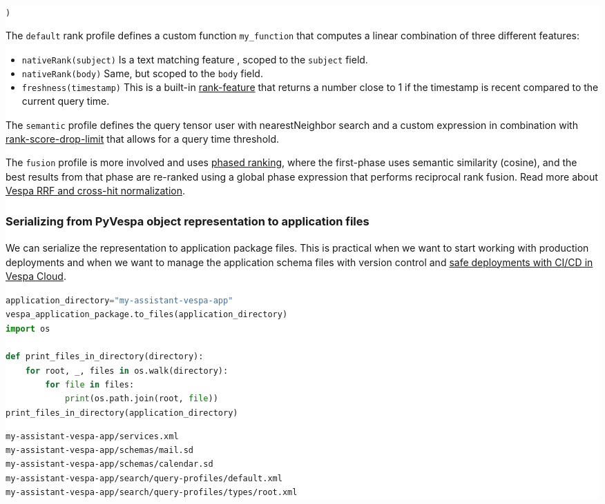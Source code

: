 ```python
)

```
The `default` rank profile defines a custom function `my_function` that computes a linear combination of three different features:

- `nativeRank(subject)` Is a text matching feature [](https://docs.vespa.ai/en/reference/nativerank.html), scoped to the `subject` field. 
- `nativeRank(body)` Same, but scoped to the `body` field.
- `freshness(timestamp)` This is a built-in [rank-feature](https://docs.vespa.ai/en/reference/rank-features.html#freshness) that returns a number close to 1 
if the timestamp is recent compared to the current query time.

The `semantic` profile defines the query tensor user with nearestNeighbor search and a custom expression in combination 
with [rank-score-drop-limit](https://docs.vespa.ai/en/reference/schema-reference.html#rank-score-drop-limit) that allows for a query time threshold. 

The `fusion` profile is more involved and uses [phased ranking](https://docs.vespa.ai/en/phased-ranking.html), 
where the first-phase uses semantic similarity (cosine), and the best results from
that phase are re-ranked using a global phase expression that performs reciprocal rank fusion. Read more about [Vespa RRF and cross-hit normalization](https://docs.vespa.ai/en/phased-ranking.html#cross-hit-normalization-including-reciprocal-rank-fusion).

### Serializing from PyVespa object representation to application files
 
We can serialize the representation to application package files.
This is practical when we want to start working with production deployments and when we want to manage the 
application schema files with version control and [safe deployments with CI/CD in Vespa Cloud](https://cloud.vespa.ai/en/production-deployment).

```python
application_directory="my-assistant-vespa-app"
vespa_application_package.to_files(application_directory)
import os

def print_files_in_directory(directory):
    for root, _, files in os.walk(directory):
        for file in files:
            print(os.path.join(root, file))
print_files_in_directory(application_directory)

```

    my-assistant-vespa-app/services.xml
    my-assistant-vespa-app/schemas/mail.sd
    my-assistant-vespa-app/schemas/calendar.sd
    my-assistant-vespa-app/search/query-profiles/default.xml
    my-assistant-vespa-app/search/query-profiles/types/root.xml

